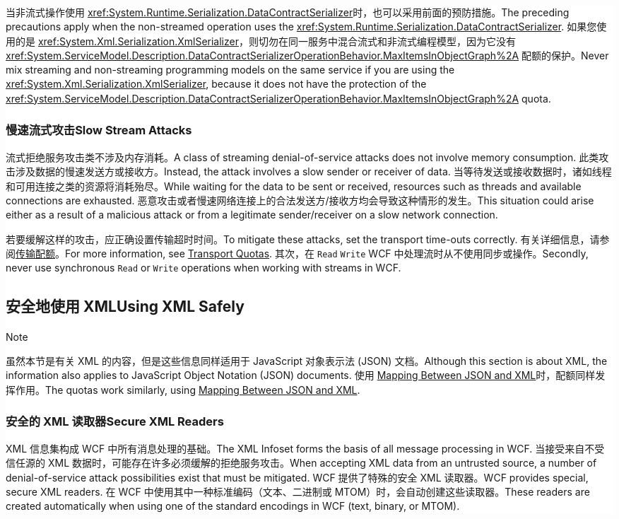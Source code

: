 <span data-ttu-id="8682d-239">当非流式操作使用 <xref:System.Runtime.Serialization.DataContractSerializer>时，也可以采用前面的预防措施。</span><span class="sxs-lookup"><span data-stu-id="8682d-239">The preceding precautions apply when the non-streamed operation uses the <xref:System.Runtime.Serialization.DataContractSerializer>.</span></span> <span data-ttu-id="8682d-240">如果您使用的是 <xref:System.Xml.Serialization.XmlSerializer>，则切勿在同一服务中混合流式和非流式编程模型，因为它没有 <xref:System.ServiceModel.Description.DataContractSerializerOperationBehavior.MaxItemsInObjectGraph%2A> 配额的保护。</span><span class="sxs-lookup"><span data-stu-id="8682d-240">Never mix streaming and non-streaming programming models on the same service if you are using the <xref:System.Xml.Serialization.XmlSerializer>, because it does not have the protection of the <xref:System.ServiceModel.Description.DataContractSerializerOperationBehavior.MaxItemsInObjectGraph%2A> quota.</span></span>

### <a name="slow-stream-attacks"></a><span data-ttu-id="8682d-241">慢速流式攻击</span><span class="sxs-lookup"><span data-stu-id="8682d-241">Slow Stream Attacks</span></span>

<span data-ttu-id="8682d-242">流式拒绝服务攻击类不涉及内存消耗。</span><span class="sxs-lookup"><span data-stu-id="8682d-242">A class of streaming denial-of-service attacks does not involve memory consumption.</span></span> <span data-ttu-id="8682d-243">此类攻击涉及数据的慢速发送方或接收方。</span><span class="sxs-lookup"><span data-stu-id="8682d-243">Instead, the attack involves a slow sender or receiver of data.</span></span> <span data-ttu-id="8682d-244">当等待发送或接收数据时，诸如线程和可用连接之类的资源将消耗殆尽。</span><span class="sxs-lookup"><span data-stu-id="8682d-244">While waiting for the data to be sent or received, resources such as threads and available connections are exhausted.</span></span> <span data-ttu-id="8682d-245">恶意攻击或者慢速网络连接上的合法发送方/接收方均会导致这种情形的发生。</span><span class="sxs-lookup"><span data-stu-id="8682d-245">This situation could arise either as a result of a malicious attack or from a legitimate sender/receiver on a slow network connection.</span></span>

<span data-ttu-id="8682d-246">若要缓解这样的攻击，应正确设置传输超时时间。</span><span class="sxs-lookup"><span data-stu-id="8682d-246">To mitigate these attacks, set the transport time-outs correctly.</span></span> <span data-ttu-id="8682d-247">有关详细信息，请参阅[传输配额](transport-quotas.md)。</span><span class="sxs-lookup"><span data-stu-id="8682d-247">For more information, see [Transport Quotas](transport-quotas.md).</span></span> <span data-ttu-id="8682d-248">其次，在 `Read` `Write` WCF 中处理流时从不使用同步或操作。</span><span class="sxs-lookup"><span data-stu-id="8682d-248">Secondly, never use synchronous `Read` or `Write` operations when working with streams in WCF.</span></span>

## <a name="using-xml-safely"></a><span data-ttu-id="8682d-249">安全地使用 XML</span><span class="sxs-lookup"><span data-stu-id="8682d-249">Using XML Safely</span></span>

> [!NOTE]
> <span data-ttu-id="8682d-250">虽然本节是有关 XML 的内容，但是这些信息同样适用于 JavaScript 对象表示法 (JSON) 文档。</span><span class="sxs-lookup"><span data-stu-id="8682d-250">Although this section is about XML, the information also applies to JavaScript Object Notation (JSON) documents.</span></span> <span data-ttu-id="8682d-251">使用 [Mapping Between JSON and XML](mapping-between-json-and-xml.md)时，配额同样发挥作用。</span><span class="sxs-lookup"><span data-stu-id="8682d-251">The quotas work similarly, using [Mapping Between JSON and XML](mapping-between-json-and-xml.md).</span></span>

### <a name="secure-xml-readers"></a><span data-ttu-id="8682d-252">安全的 XML 读取器</span><span class="sxs-lookup"><span data-stu-id="8682d-252">Secure XML Readers</span></span>

<span data-ttu-id="8682d-253">XML 信息集构成 WCF 中所有消息处理的基础。</span><span class="sxs-lookup"><span data-stu-id="8682d-253">The XML Infoset forms the basis of all message processing in WCF.</span></span> <span data-ttu-id="8682d-254">当接受来自不受信任源的 XML 数据时，可能存在许多必须缓解的拒绝服务攻击。</span><span class="sxs-lookup"><span data-stu-id="8682d-254">When accepting XML data from an untrusted source, a number of denial-of-service attack possibilities exist that must be mitigated.</span></span> <span data-ttu-id="8682d-255">WCF 提供了特殊的安全 XML 读取器。</span><span class="sxs-lookup"><span data-stu-id="8682d-255">WCF provides special, secure XML readers.</span></span> <span data-ttu-id="8682d-256">在 WCF 中使用其中一种标准编码（文本、二进制或 MTOM）时，会自动创建这些读取器。</span><span class="sxs-lookup"><span data-stu-id="8682d-256">These readers are created automatically when using one of the standard encodings in WCF (text, binary, or MTOM).</span></span>
